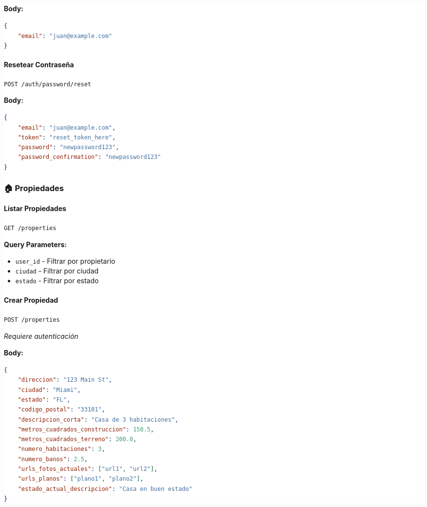 **Body:**
```json
{
    "email": "juan@example.com"
}
```

#### Resetear Contraseña
```http
POST /auth/password/reset
```

**Body:**
```json
{
    "email": "juan@example.com",
    "token": "reset_token_here",
    "password": "newpassword123",
    "password_confirmation": "newpassword123"
}
```

### 🏠 Propiedades

#### Listar Propiedades
```http
GET /properties
```

**Query Parameters:**
- `user_id` - Filtrar por propietario
- `ciudad` - Filtrar por ciudad
- `estado` - Filtrar por estado

#### Crear Propiedad
```http
POST /properties
```
*Requiere autenticación*

**Body:**
```json
{
    "direccion": "123 Main St",
    "ciudad": "Miami",
    "estado": "FL",
    "codigo_postal": "33101",
    "descripcion_corta": "Casa de 3 habitaciones",
    "metros_cuadrados_construccion": 150.5,
    "metros_cuadrados_terreno": 200.0,
    "numero_habitaciones": 3,
    "numero_banos": 2.5,
    "urls_fotos_actuales": ["url1", "url2"],
    "urls_planos": ["plano1", "plano2"],
    "estado_actual_descripcion": "Casa en buen estado"
}
```
